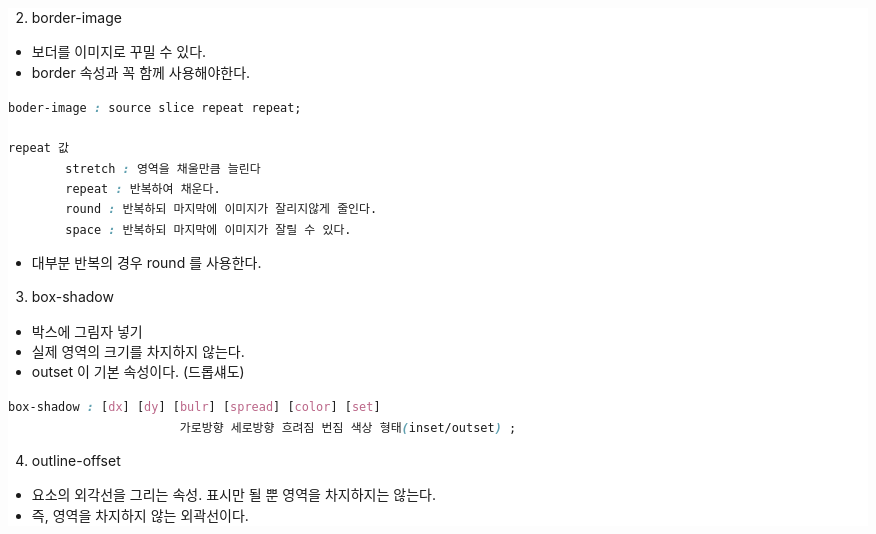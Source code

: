 2) border-image

- 보더를 이미지로 꾸밀 수 있다.
- border 속성과 꼭 함께 사용해야한다.

```css
boder-image : source slice repeat repeat;

repeat 값
		stretch : 영역을 채울만큼 늘린다
		repeat : 반복하여 채운다.
		round : 반복하되 마지막에 이미지가 잘리지않게 줄인다.
		space : 반복하되 마지막에 이미지가 잘릴 수 있다.
```

- 대부분 반복의 경우 round 를 사용한다.

3) box-shadow

- 박스에 그림자 넣기
- 실제 영역의 크기를 차지하지 않는다.
- outset 이 기본 속성이다. (드롭섀도)

```css
box-shadow : [dx] [dy] [bulr] [spread] [color] [set]
						가로방향 세로방향 흐려짐 번짐 색상 형태(inset/outset) ;
```

4) outline-offset

- 요소의 외각선을 그리는 속성. 표시만 될 뿐 영역을 차지하지는 않는다.
- 즉, 영역을 차지하지 않는 외곽선이다.
